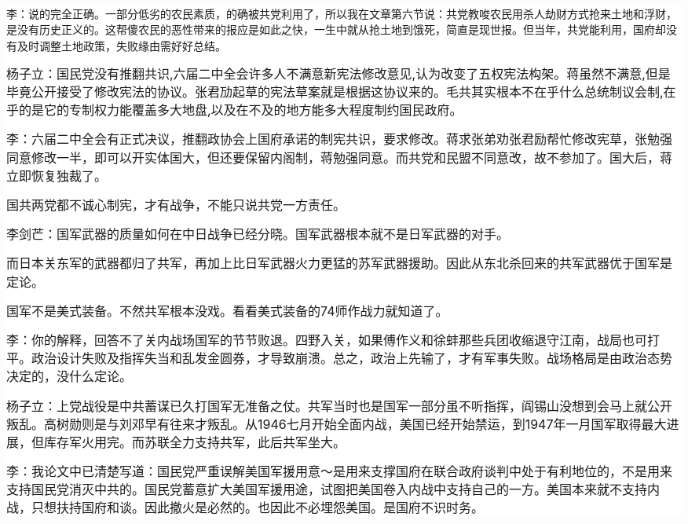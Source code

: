    李：说的完全正确。一部分低劣的农民素质，的确被共党利用了，所以我在文章第六节说：共党教唆农民用杀人劫财方式抢来土地和浮财，是没有历史正义的。这帮傻农民的恶性带来的报应是如此之快，一生中就从抢土地到饿死，简直是现世报。但当年，共党能利用，国府却没有及时调整土地政策，失败缘由需好好总结。
  </span>
 </p>
 <p>
 </p>
 <p>
  <span style="font-size: 12pt;">
   杨子立：国民党没有推翻共识,六届二中全会许多人不满意新宪法修改意见,认为改变了五权宪法构架。蒋虽然不满意,但是毕竟公开接受了修改宪法的协议。张君劢起草的宪法草案就是根据这协议来的。毛共其实根本不在乎什么总统制议会制,在乎的是它的专制权力能覆盖多大地盘,以及在不及的地方能多大程度制约国民政府。
  </span>
 </p>
 <p>
 </p>
 <p>
  <span style="font-size: 12pt;">
   李：六届二中全会有正式决议，推翻政协会上国府承诺的制宪共识，要求修改。蒋求张弟劝张君励帮忙修改宪草，张勉强同意修改一半，即可以开实体国大，但还要保留内阁制，蒋勉强同意。而共党和民盟不同意改，故不参加了。国大后，蒋立即恢复独裁了。
  </span>
 </p>
 <p>
  <span style="font-size: 12pt;">
   国共两党都不诚心制宪，才有战争，不能只说共党一方责任。
  </span>
 </p>
 <p>
 </p>
 <p>
  <span style="font-size: 12pt;">
   李剑芒：国军武器的质量如何在中日战争已经分晓。国军武器根本就不是日军武器的对手。
  </span>
 </p>
 <p>
  <span style="font-size: 12pt;">
   而日本关东军的武器都归了共军，再加上比日军武器火力更猛的苏军武器援助。因此从东北杀回来的共军武器优于国军是定论。
  </span>
 </p>
 <p>
  <span style="font-size: 12pt;">
   国军不是美式装备。不然共军根本没戏。看看美式装备的74师作战力就知道了。
  </span>
 </p>
 <p>
 </p>
 <p>
  <span style="font-size: 12pt;">
   李：你的解释，回答不了关内战场国军的节节败退。四野入关，如果傅作义和徐蚌那些兵团收缩退守江南，战局也可打平。政治设计失败及指挥失当和乱发金圆券，才导致崩溃。总之，政治上先输了，才有军事失败。战场格局是由政治态势决定的，没什么定论。
  </span>
 </p>
 <p>
 </p>
 <p>
  <span style="font-size: 12pt;">
   杨子立：上党战役是中共蓄谋已久打国军无准备之仗。共军当时也是国军一部分虽不听指挥，阎锡山没想到会马上就公开叛乱。高树勋则是与刘邓早有往来才叛乱。从1946七月开始全面内战，美国已经开始禁运，到1947年一月国军取得最大进展，但库存军火用完。而苏联全力支持共军，此后共军坐大。
  </span>
 </p>
 <p>
 </p>
 <p>
  <span style="font-size: 12pt;">
   李：我论文中已清楚写道：国民党严重误解美国军援用意～是用来支撑国府在联合政府谈判中处于有利地位的，不是用来支持国民党消灭中共的。国民党蓄意扩大美国军援用途，试图把美国卷入内战中支持自己的一方。美国本来就不支持内战，只想扶持国府和谈。因此撤火是必然的。也因此不必埋怨美国。是国府不识时务。